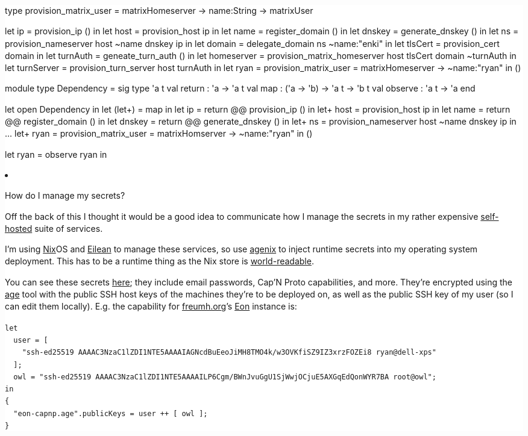 type provision_matrix_user = matrixHomeserver -&gt; name:String -&gt; matrixUser

let ip = provision_ip () in
let host = provision_host ip in
let name = register_domain () in
let dnskey = generate_dnskey () in
let ns = provision_nameserver host ~name dnskey ip in
let domain = delegate_domain ns ~name:"enki" in
let tlsCert = provision_cert domain in
let turnAuth = geneate_turn_auth () in
let homeserver = provision_matrix_homeserver host tlsCert domain ~turnAuth in
let turnServer = provision_turn_server host turnAuth in
let ryan = provision_matrix_user = matrixHomeserver -&gt; ~name:"ryan" in
()

module type Dependency = sig
  type 'a t
  val return : 'a -&gt; 'a t
  val map : ('a -&gt; 'b) -&gt; 'a t -&gt; 'b t
  val observe : 'a t -&gt; 'a
end

let open Dependency in
let (let+) = map in
let ip = return @@ provision_ip () in
let+ host = provision_host ip in
let name = return @@ register_domain () in
let dnskey = return @@ generate_dnskey () in
let+ ns = provision_nameserver host ~name dnskey ip in
...
let+ ryan = provision_matrix_user = matrixHomserver -&gt; ~name:"ryan" in
()

let ryan = observe ryan in
</code></pre></li>
<li><p><span>How do I manage my secrets?</span></p>
<p><span>Off the back of this I thought it would be a good
idea to communicate how I manage the secrets in my rather expensive <a href="https://ryan.freumh.org/self-hosting.html">self-hosted</a> suite of services.</span></p>
<p><span>I’m using <a href="https://ryan.freumh.org/nix.html">Nix</a>OS and <a href="https://ryan.freumh.org/eilean.html">Eilean</a> to manage these services, so use <a href="https://github.com/ryantm/agenix">agenix</a> to inject runtime
secrets into my operating system deployment. This has to be a runtime
thing as the Nix store is <a href="https://github.com/NixOS/nix/pull/329">world-readable</a>.</span></p>
<p><span>You can see these secrets <a href="https://github.com/RyanGibb/nixos/blob/master/secrets/secrets.nix">here</a>;
they include email passwords, Cap’N Proto capabilities, and more.
They’re encrypted using the <a href="https://github.com/FiloSottile/age">age</a> tool with the public
SSH host keys of the machines they’re to be deployed on, as well as the
public SSH key of my user (so I can edit them locally). E.g. the
capability for <a href="https://freumh.org/">freumh.org</a>’s <a href="https://ryan.freumh.org/eon.html">Eon</a> instance is:</span></p>
<pre class="example"><code>let
  user = [
    "ssh-ed25519 AAAAC3NzaC1lZDI1NTE5AAAAIAGNcdBuEeoJiMH8TMO4k/w3OVKfiSZ9IZ3xrzFOZEi8 ryan@dell-xps"
  ];
  owl = "ssh-ed25519 AAAAC3NzaC1lZDI1NTE5AAAAILP6Cgm/BWnJvuGgU1SjWwjOCjuE5AXGqEdQonWYR7BA root@owl";
in
{
  "eon-capnp.age".publicKeys = user ++ [ owl ];
}
</code></pre>